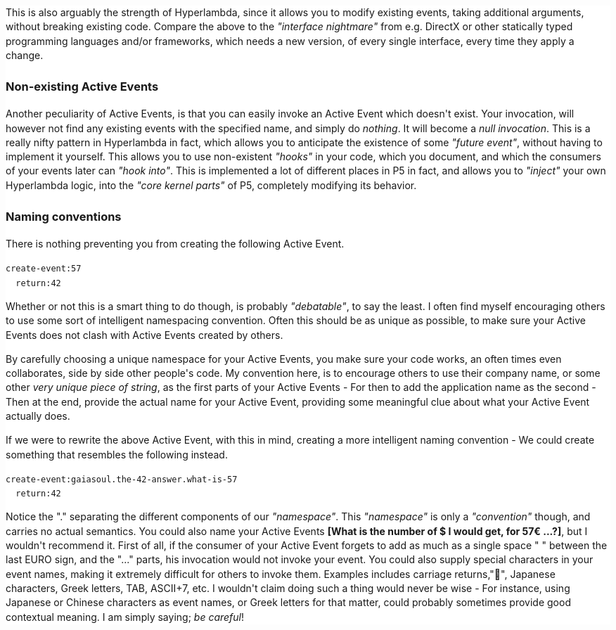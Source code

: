 This is also arguably the strength of Hyperlambda, since it allows you to modify existing events, taking additional arguments, without breaking existing 
code. Compare the above to the _"interface nightmare"_ from e.g. DirectX or other statically typed programming languages and/or frameworks, which needs a 
new version, of every single interface, every time they apply a change.

### Non-existing Active Events

Another peculiarity of Active Events, is that you can easily invoke an Active Event which doesn't exist. Your invocation, will however not find any 
existing events with the specified name, and simply do *nothing*. It will become a *null invocation*. This is a really nifty pattern in Hyperlambda in fact, 
which allows you to anticipate the existence of some *"future event"*, without having to implement it yourself. This allows you to use non-existent *"hooks"* 
in your code, which you document, and which the consumers of your events later can *"hook into"*. This is implemented a lot of different places in P5 in fact, 
and allows you to *"inject"* your own Hyperlambda logic, into the *"core kernel parts"* of P5, completely modifying its behavior.

### Naming conventions

There is nothing preventing you from creating the following Active Event.

```hyperlambda
create-event:57
  return:42
```

Whether or not this is a smart thing to do though, is probably *"debatable"*, to say the least. I often find myself encouraging others to use some sort of 
intelligent namespacing convention. Often this should be as unique as possible, to make sure your Active Events does not clash with Active Events created 
by others.

By carefully choosing a unique namespace for your Active Events, you make sure your code works, an often times even collaborates, side by side other 
people's code. My convention here, is to encourage others to use their company name, or some other *very unique piece of string*, as the first parts of 
your Active Events - For then to add the application name as the second - Then at the end, provide the actual name for your Active Event, providing 
some meaningful clue about what your Active Event actually does.

If we were to rewrite the above Active Event, with this in mind, creating a more intelligent naming convention - We could create something that resembles 
the following instead.

```hyperlambda
create-event:gaiasoul.the-42-answer.what-is-57
  return:42
```

Notice the "." separating the different components of our *"namespace"*. This *"namespace"* is only a *"convention"* though, and carries no actual semantics.
You could also name your Active Events **[What is the number of $ I would get, for 57€ ...?]**, but I wouldn't recommend it. First of all, if the 
consumer of your Active Event forgets to add as much as a single space " " between the last EURO sign, and the "..." parts, his invocation would not 
invoke your event. You could also supply special characters in your event names, making it extremely difficult for others to invoke them. Examples 
includes carriage returns,"", Japanese characters, Greek letters, TAB, ASCII+7, etc. I wouldn't claim doing such a thing would never be wise - For 
instance, using Japanese or Chinese characters as event names, or Greek letters for that matter, could probably sometimes provide good contextual 
meaning. I am simply saying; *be careful*!

